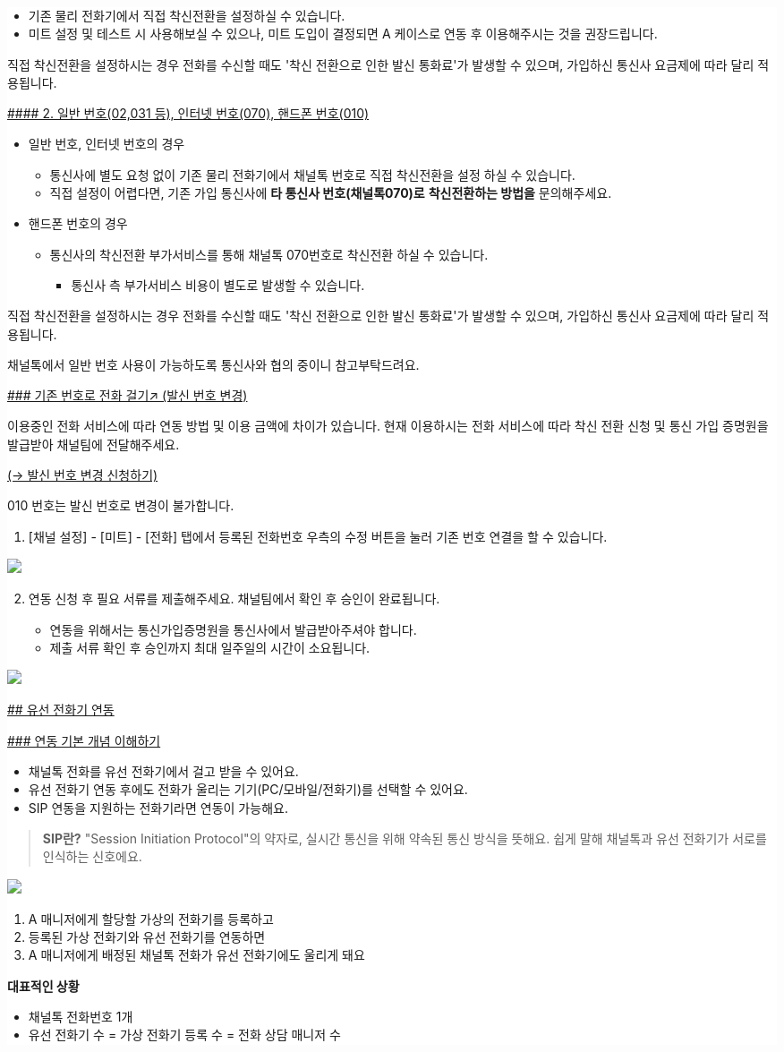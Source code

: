 * 기존 물리 전화기에서 직접 착신전환을 설정하실 수 있습니다.
* 미트 설정 및 테스트 시 사용해보실 수 있으나, 미트 도입이 결정되면 A 케이스로 연동 후 이용해주시는 것을 권장드립니다.

직접 착신전환을 설정하시는 경우 전화를 수신할 때도 '착신 전환으로 인한 발신 통화료'가 발생할 수 있으며, 가입하신 통신사 요금제에 따라 달리 적용됩니다.

[#### 2. 일반 번호(02,031 등), 인터넷 번호(070), 핸드폰 번호(010)](#2.-일반-번호(02,031-등),-인터넷-번호(070),-핸드폰-번호(010))

* 일반 번호, 인터넷 번호의 경우

  * 통신사에 별도 요청 없이 기존 물리 전화기에서 채널톡 번호로 직접 착신전환을 설정 하실 수 있습니다.
  * 직접 설정이 어렵다면, 기존 가입 통신사에 **타 통신사 번호(채널톡070)로** **착신전환하는 방법을** 문의해주세요.
* 핸드폰 번호의 경우

  * 통신사의 착신전환 부가서비스를 통해 채널톡 070번호로 착신전환 하실 수 있습니다.

    * 통신사 측 부가서비스 비용이 별도로 발생할 수 있습니다.

직접 착신전환을 설정하시는 경우 전화를 수신할 때도 '착신 전환으로 인한 발신 통화료'가 발생할 수 있으며, 가입하신 통신사 요금제에 따라 달리 적용됩니다.

채널톡에서 일반 번호 사용이 가능하도록 통신사와 협의 중이니 참고부탁드려요.

[### 기존 번호로 전화 걸기↗️ (발신 번호 변경)](#기존-번호로-전화-걸기↗️-(발신-번호-변경))

이용중인 전화 서비스에 따라 연동 방법 및 이용 금액에 차이가 있습니다. 현재 이용하시는 전화 서비스에 따라 착신 전환 신청 및 통신 가입 증명원을 발급받아 채널팀에 전달해주세요.

[(→ 발신 번호 변경 신청하기)](https://root.channel.io/workflows/744813)

010 번호는 발신 번호로 변경이 불가합니다.

1. [채널 설정] - [미트] - [전화] 탭에서 등록된 전화번호 우측의 수정 버튼을 눌러 기존 번호 연결을 할 수 있습니다.

![](https://cf.channel.io/document/spaces/6/articles/297795/revisions/490445/usermedia/68a52ee056ae98c16d4d)

2. 연동 신청 후 필요 서류를 제출해주세요. 채널팀에서 확인 후 승인이 완료됩니다.

   * 연동을 위해서는 통신가입증명원을 통신사에서 발급받아주셔야 합니다.
   * 제출 서류 확인 후 승인까지 최대 일주일의 시간이 소요됩니다.

![](https://cf.channel.io/document/spaces/6/articles/297795/revisions/490445/usermedia/68a52eeccc60955ec831)

[## 유선 전화기 연동](#유선-전화기-연동)

[### 연동 기본 개념 이해하기](#연동-기본-개념-이해하기)

* 채널톡 전화를 유선 전화기에서 걸고 받을 수 있어요.
* 유선 전화기 연동 후에도 전화가 울리는 기기(PC/모바일/전화기)를 선택할 수 있어요.
* SIP 연동을 지원하는 전화기라면 연동이 가능해요.

> **SIP란?** "Session Initiation Protocol"의 약자로, 실시간 통신을 위해 약속된 통신 방식을 뜻해요. 쉽게 말해 채널톡과 유선 전화기가 서로를 인식하는 신호에요.

![](https://cf.channel.io/document/spaces/6/articles/297795/revisions/490445/usermedia/68a52f81033154a25a22)

1. A 매니저에게 할당할 가상의 전화기를 등록하고
2. 등록된 가상 전화기와 유선 전화기를 연동하면
3. A 매니저에게 배정된 채널톡 전화가 유선 전화기에도 울리게 돼요

**대표적인 상황**

* 채널톡 전화번호 1개
* 유선 전화기 수 = 가상 전화기 등록 수 = 전화 상담 매니저 수
